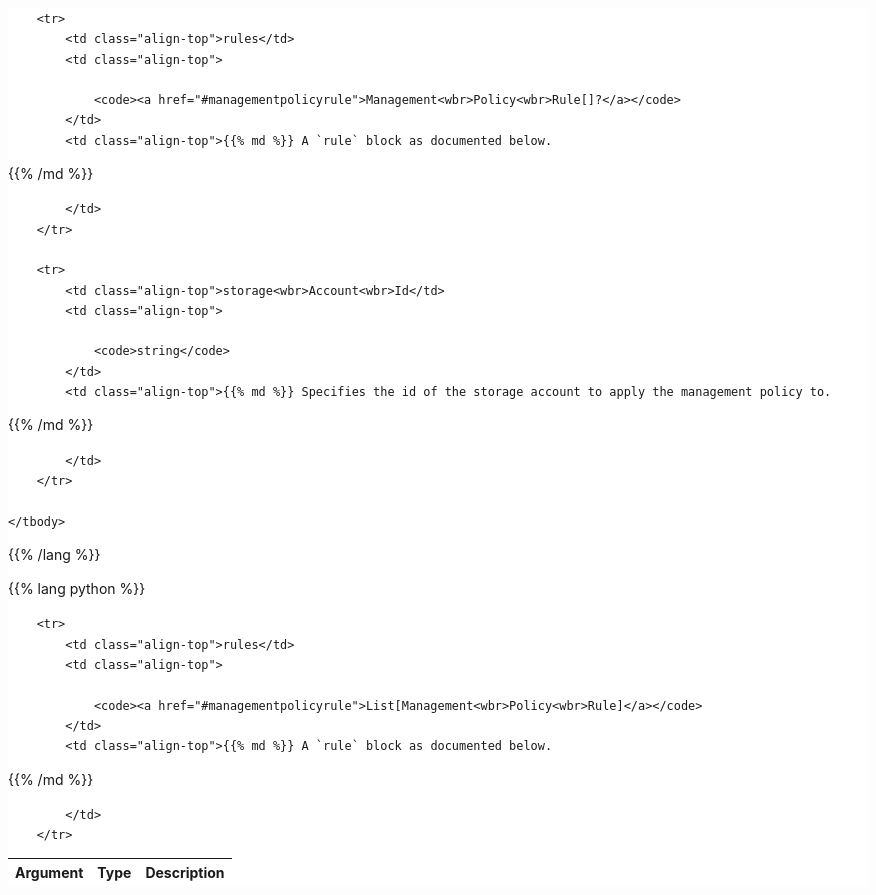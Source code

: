         <tr>
            <td class="align-top">rules</td>
            <td class="align-top">
                
                <code><a href="#managementpolicyrule">Management<wbr>Policy<wbr>Rule[]?</a></code>
            </td>
            <td class="align-top">{{% md %}} A `rule` block as documented below.
 {{% /md %}}

            
            </td>
        </tr>
    
        <tr>
            <td class="align-top">storage<wbr>Account<wbr>Id</td>
            <td class="align-top">
                
                <code>string</code>
            </td>
            <td class="align-top">{{% md %}} Specifies the id of the storage account to apply the management policy to.
 {{% /md %}}

            
            </td>
        </tr>
    
    </tbody>
</table>


{{% /lang %}}


{{% lang python %}}


<table class="ml-6">
    <thead>
        <tr>
            <th>Argument</th>
            <th>Type</th>
            <th>Description</th>
        </tr>
    </thead>
    <tbody>
    
        <tr>
            <td class="align-top">rules</td>
            <td class="align-top">
                
                <code><a href="#managementpolicyrule">List[Management<wbr>Policy<wbr>Rule]</a></code>
            </td>
            <td class="align-top">{{% md %}} A `rule` block as documented below.
 {{% /md %}}

            
            </td>
        </tr>
    